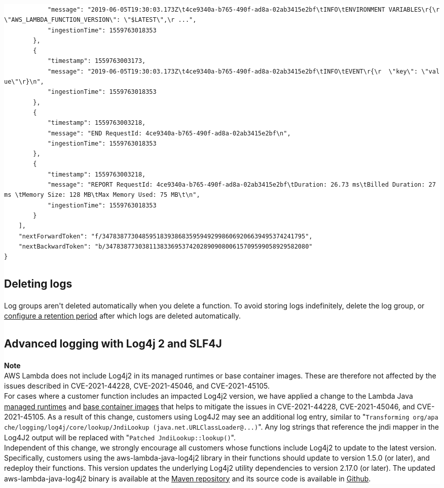```
            "message": "2019-06-05T19:30:03.173Z\t4ce9340a-b765-490f-ad8a-02ab3415e2bf\tINFO\tENVIRONMENT VARIABLES\r{\r  \"AWS_LAMBDA_FUNCTION_VERSION\": \"$LATEST\",\r ...",
            "ingestionTime": 1559763018353
        },
        {
            "timestamp": 1559763003173,
            "message": "2019-06-05T19:30:03.173Z\t4ce9340a-b765-490f-ad8a-02ab3415e2bf\tINFO\tEVENT\r{\r  \"key\": \"value\"\r}\n",
            "ingestionTime": 1559763018353
        },
        {
            "timestamp": 1559763003218,
            "message": "END RequestId: 4ce9340a-b765-490f-ad8a-02ab3415e2bf\n",
            "ingestionTime": 1559763018353
        },
        {
            "timestamp": 1559763003218,
            "message": "REPORT RequestId: 4ce9340a-b765-490f-ad8a-02ab3415e2bf\tDuration: 26.73 ms\tBilled Duration: 27 ms \tMemory Size: 128 MB\tMax Memory Used: 75 MB\t\n",
            "ingestionTime": 1559763018353
        }
    ],
    "nextForwardToken": "f/34783877304859518393868359594929986069206639495374241795",
    "nextBackwardToken": "b/34783877303811383369537420289090800615709599058929582080"
}
```

## Deleting logs<a name="java-logging-delete"></a>

Log groups aren't deleted automatically when you delete a function\. To avoid storing logs indefinitely, delete the log group, or [configure a retention period](https://docs.aws.amazon.com/AmazonCloudWatch/latest/logs/Working-with-log-groups-and-streams.html#SettingLogRetention) after which logs are deleted automatically\.

## Advanced logging with Log4j 2 and SLF4J<a name="java-logging-log4j2"></a>

**Note**  
 AWS Lambda does not include Log4j2 in its managed runtimes or base container images\. These are therefore not affected by the issues described in CVE\-2021\-44228, CVE\-2021\-45046, and CVE\-2021\-45105\.   
 For cases where a customer function includes an impacted Log4j2 version, we have applied a change to the Lambda Java [managed runtimes](lambda-runtimes.md) and [base container images](java-image.md) that helps to mitigate the issues in CVE\-2021\-44228, CVE\-2021\-45046, and CVE\-2021\-45105\. As a result of this change, customers using Log4J2 may see an additional log entry, similar to "`Transforming org/apache/logging/log4j/core/lookup/JndiLookup (java.net.URLClassLoader@...)`"\. Any log strings that reference the jndi mapper in the Log4J2 output will be replaced with "`Patched JndiLookup::lookup()`"\.   
 Independent of this change, we strongly encourage all customers whose functions include Log4j2 to update to the latest version\. Specifically, customers using the aws\-lambda\-java\-log4j2 library in their functions should update to version 1\.5\.0 \(or later\), and redeploy their functions\. This version updates the underlying Log4j2 utility dependencies to version 2\.17\.0 \(or later\)\. The updated aws\-lambda\-java\-log4j2 binary is available at the [Maven repository](https://repo1.maven.org/maven2/com/amazonaws/aws-lambda-java-log4j2/) and its source code is available in [Github](https://github.com/aws/aws-lambda-java-libs/tree/master/aws-lambda-java-log4j2)\. 

